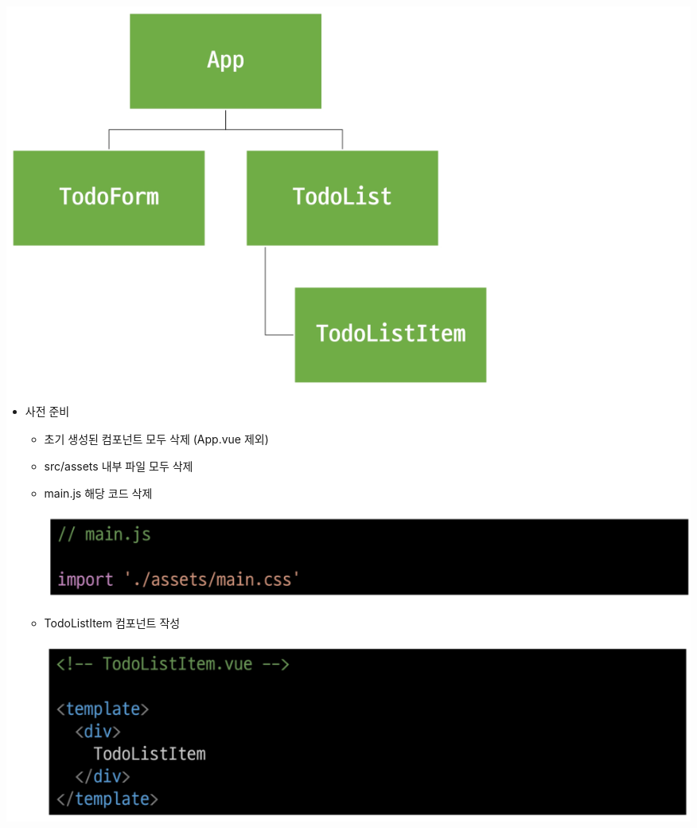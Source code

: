   ![alt text](./images/image_19.png)


- 사전 준비

  - 초기 생성된 컴포넌트 모두 삭제 (App.vue 제외)

  - src/assets 내부 파일 모두 삭제

  - main.js 해당 코드 삭제

    ![alt text](./images/image_20.png)

  - TodoListItem 컴포넌트 작성

    ![alt text](./images/image_21.png)
